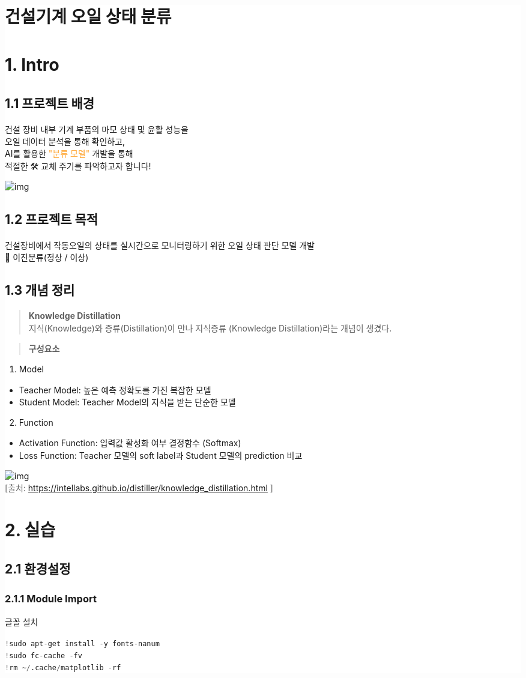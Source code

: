 # 건설기계 오일 상태 분류

# 1. Intro


## 1.1 프로젝트 배경
건설 장비 내부 기계 부품의 마모 상태 및 윤활 성능을 
</br>오일 데이터 분석을 통해 확인하고, 
</br>AI를 활용한 <font color="#FFA93A">"분류 모델"</font> 개발을 통해 
</br>적절한 🛠 교체 주기를 파악하고자 합니다!

![img](https://ifh.cc/g/ksWwhJ.jpg)




## 1.2 프로젝트 목적
건설장비에서 작동오일의 상태를 실시간으로 모니터링하기 위한 오일 상태 판단 모델 개발
</br> 🌳 이진분류(정상 / 이상)


## 1.3 개념 정리
> **Knowledge Distillation**
</br>지식(Knowledge)와 증류(Distillation)이 만나 지식증류 (Knowledge Distillation)라는 개념이 생겼다.

> **구성요소**
1. Model
- Teacher Model: 높은 예측 정확도를 가진 복잡한 모델
- Student Model: Teacher Model의 지식을 받는 단순한 모델
2. Function
- Activation Function: 입력값 활성화 여부 결정함수 (Softmax)
- Loss Function: Teacher 모델의 soft label과 Student 모델의 prediction 비교

![img](https://ifh.cc/g/jo4Onl.jpg)
</br><font color="#636363">[출처: https://intellabs.github.io/distiller/knowledge_distillation.html ]</font>


# 2. 실습

## 2.1 환경설정

### 2.1.1 Module Import

글꼴 설치


```python
!sudo apt-get install -y fonts-nanum
!sudo fc-cache -fv
!rm ~/.cache/matplotlib -rf
```
